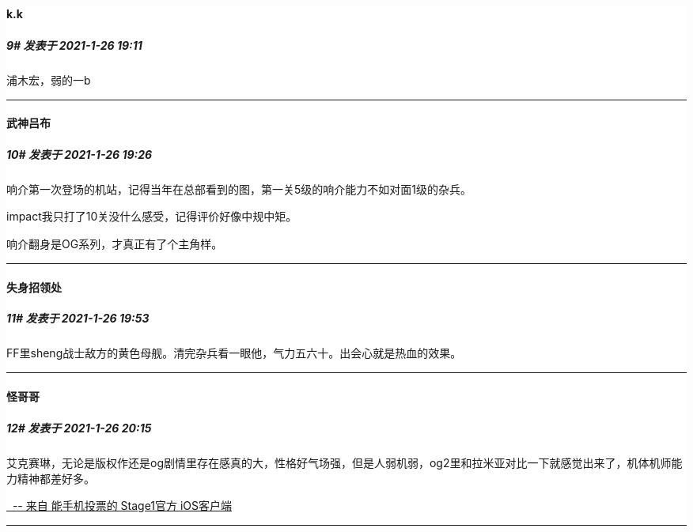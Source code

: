 ####  k.k  
##### 9#       发表于 2021-1-26 19:11




浦木宏，弱的一b







*****

####  武神吕布  
##### 10#       发表于 2021-1-26 19:26




响介第一次登场的机站，记得当年在总部看到的图，第一关5级的响介能力不如对面1级的杂兵。

impact我只打了10关没什么感受，记得评价好像中规中矩。

响介翻身是OG系列，才真正有了个主角样。







*****

####  失身招领处  
##### 11#       发表于 2021-1-26 19:53




FF里sheng战士敌方的黄色母舰。清完杂兵看一眼他，气力五六十。出会心就是热血的效果。







*****

####  怪哥哥  
##### 12#       发表于 2021-1-26 20:15




艾克赛琳，无论是版权作还是og剧情里存在感真的大，性格好气场强，但是人弱机弱，og2里和拉米亚对比一下就感觉出来了，机体机师能力精神都差好多。

[  -- 来自 能手机投票的 Stage1官方 iOS客户端](https://itunes.apple.com/fi/app/saraba1st/id1221237470?mt=8)







*****
